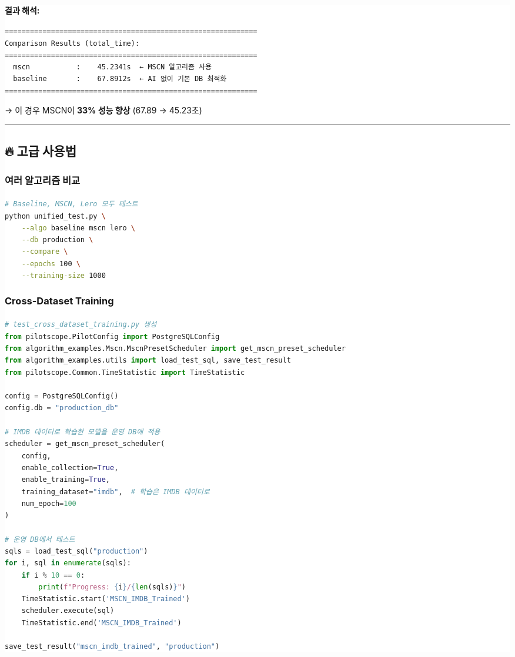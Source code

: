 **결과 해석:**
```
============================================================
Comparison Results (total_time):
============================================================
  mscn           :    45.2341s  ← MSCN 알고리즘 사용
  baseline       :    67.8912s  ← AI 없이 기본 DB 최적화
============================================================
```

→ 이 경우 MSCN이 **33% 성능 향상** (67.89 → 45.23초)

---

## 🔥 고급 사용법

### 여러 알고리즘 비교

```bash
# Baseline, MSCN, Lero 모두 테스트
python unified_test.py \
    --algo baseline mscn lero \
    --db production \
    --compare \
    --epochs 100 \
    --training-size 1000
```

### Cross-Dataset Training

```python
# test_cross_dataset_training.py 생성
from pilotscope.PilotConfig import PostgreSQLConfig
from algorithm_examples.Mscn.MscnPresetScheduler import get_mscn_preset_scheduler
from algorithm_examples.utils import load_test_sql, save_test_result
from pilotscope.Common.TimeStatistic import TimeStatistic

config = PostgreSQLConfig()
config.db = "production_db"

# IMDB 데이터로 학습한 모델을 운영 DB에 적용
scheduler = get_mscn_preset_scheduler(
    config,
    enable_collection=True,
    enable_training=True,
    training_dataset="imdb",  # 학습은 IMDB 데이터로
    num_epoch=100
)

# 운영 DB에서 테스트
sqls = load_test_sql("production")
for i, sql in enumerate(sqls):
    if i % 10 == 0:
        print(f"Progress: {i}/{len(sqls)}")
    TimeStatistic.start('MSCN_IMDB_Trained')
    scheduler.execute(sql)
    TimeStatistic.end('MSCN_IMDB_Trained')

save_test_result("mscn_imdb_trained", "production")
```
